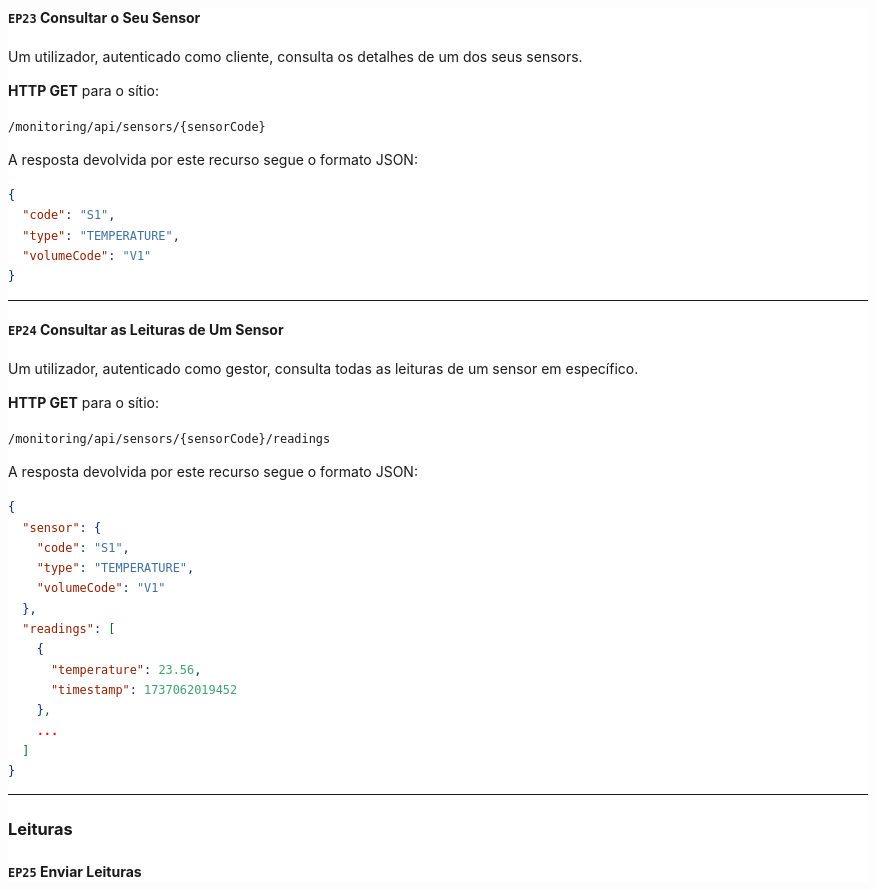 
#### `EP23` Consultar o Seu Sensor

Um utilizador, autenticado como cliente, consulta os detalhes de um dos seus sensors.

**HTTP GET** para o sítio:

```text
/monitoring/api/sensors/{sensorCode}
```

A resposta devolvida por este recurso segue o formato JSON:

```json
{
  "code": "S1",
  "type": "TEMPERATURE",
  "volumeCode": "V1"
}
```

---

#### `EP24` Consultar as Leituras de Um Sensor

Um utilizador, autenticado como gestor, consulta todas as leituras de um sensor em específico.

**HTTP GET** para o sítio:

```text
/monitoring/api/sensors/{sensorCode}/readings
```

A resposta devolvida por este recurso segue o formato JSON:

```json
{
  "sensor": {
    "code": "S1",
    "type": "TEMPERATURE",
    "volumeCode": "V1"
  },
  "readings": [
    {
      "temperature": 23.56,
      "timestamp": 1737062019452
    },
    ...
  ]
}
```

---

### Leituras

#### `EP25` Enviar Leituras
